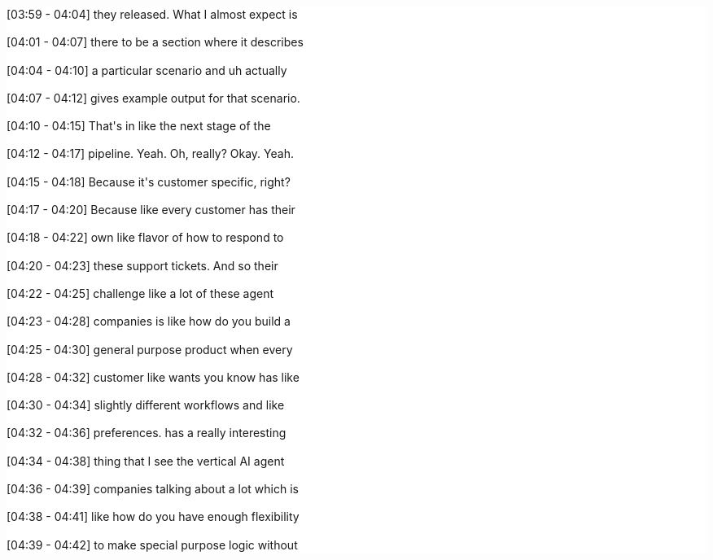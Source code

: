 [03:59 - 04:04]
they released. What I almost expect is

[04:01 - 04:07]
there to be a section where it describes

[04:04 - 04:10]
a particular scenario and uh actually

[04:07 - 04:12]
gives example output for that scenario.

[04:10 - 04:15]
That's in like the next stage of the

[04:12 - 04:17]
pipeline. Yeah. Oh, really? Okay. Yeah.

[04:15 - 04:18]
Because it's customer specific, right?

[04:17 - 04:20]
Because like every customer has their

[04:18 - 04:22]
own like flavor of how to respond to

[04:20 - 04:23]
these support tickets. And so their

[04:22 - 04:25]
challenge like a lot of these agent

[04:23 - 04:28]
companies is like how do you build a

[04:25 - 04:30]
general purpose product when every

[04:28 - 04:32]
customer like wants you know has like

[04:30 - 04:34]
slightly different workflows and like

[04:32 - 04:36]
preferences. has a really interesting

[04:34 - 04:38]
thing that I see the vertical AI agent

[04:36 - 04:39]
companies talking about a lot which is

[04:38 - 04:41]
like how do you have enough flexibility

[04:39 - 04:42]
to make special purpose logic without
